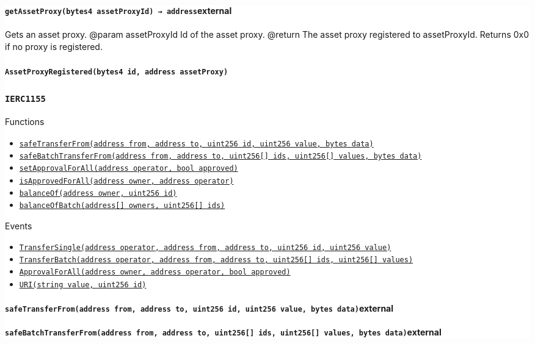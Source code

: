 

<h4><a class="anchor" aria-hidden="true" id="IAssetProxyDispatcher.getAssetProxy(bytes4)"></a><code class="function-signature">getAssetProxy(bytes4 assetProxyId) <span class="return-arrow">→</span> <span class="return-type">address</span></code><span class="function-visibility">external</span></h4>

Gets an asset proxy.
 @param assetProxyId Id of the asset proxy.
 @return The asset proxy registered to assetProxyId. Returns 0x0 if no proxy is registered.





<h4><a class="anchor" aria-hidden="true" id="IAssetProxyDispatcher.AssetProxyRegistered(bytes4,address)"></a><code class="function-signature">AssetProxyRegistered(bytes4 id, address assetProxy)</code><span class="function-visibility"></span></h4>





### `IERC1155`



<div class="contract-index"><span class="contract-index-title">Functions</span><ul><li><a href="#IERC1155.safeTransferFrom(address,address,uint256,uint256,bytes)"><code class="function-signature">safeTransferFrom(address from, address to, uint256 id, uint256 value, bytes data)</code></a></li><li><a href="#IERC1155.safeBatchTransferFrom(address,address,uint256[],uint256[],bytes)"><code class="function-signature">safeBatchTransferFrom(address from, address to, uint256[] ids, uint256[] values, bytes data)</code></a></li><li><a href="#IERC1155.setApprovalForAll(address,bool)"><code class="function-signature">setApprovalForAll(address operator, bool approved)</code></a></li><li><a href="#IERC1155.isApprovedForAll(address,address)"><code class="function-signature">isApprovedForAll(address owner, address operator)</code></a></li><li><a href="#IERC1155.balanceOf(address,uint256)"><code class="function-signature">balanceOf(address owner, uint256 id)</code></a></li><li><a href="#IERC1155.balanceOfBatch(address[],uint256[])"><code class="function-signature">balanceOfBatch(address[] owners, uint256[] ids)</code></a></li></ul><span class="contract-index-title">Events</span><ul><li><a href="#IERC1155.TransferSingle(address,address,address,uint256,uint256)"><code class="function-signature">TransferSingle(address operator, address from, address to, uint256 id, uint256 value)</code></a></li><li><a href="#IERC1155.TransferBatch(address,address,address,uint256[],uint256[])"><code class="function-signature">TransferBatch(address operator, address from, address to, uint256[] ids, uint256[] values)</code></a></li><li><a href="#IERC1155.ApprovalForAll(address,address,bool)"><code class="function-signature">ApprovalForAll(address owner, address operator, bool approved)</code></a></li><li><a href="#IERC1155.URI(string,uint256)"><code class="function-signature">URI(string value, uint256 id)</code></a></li></ul></div>



<h4><a class="anchor" aria-hidden="true" id="IERC1155.safeTransferFrom(address,address,uint256,uint256,bytes)"></a><code class="function-signature">safeTransferFrom(address from, address to, uint256 id, uint256 value, bytes data)</code><span class="function-visibility">external</span></h4>





<h4><a class="anchor" aria-hidden="true" id="IERC1155.safeBatchTransferFrom(address,address,uint256[],uint256[],bytes)"></a><code class="function-signature">safeBatchTransferFrom(address from, address to, uint256[] ids, uint256[] values, bytes data)</code><span class="function-visibility">external</span></h4>
